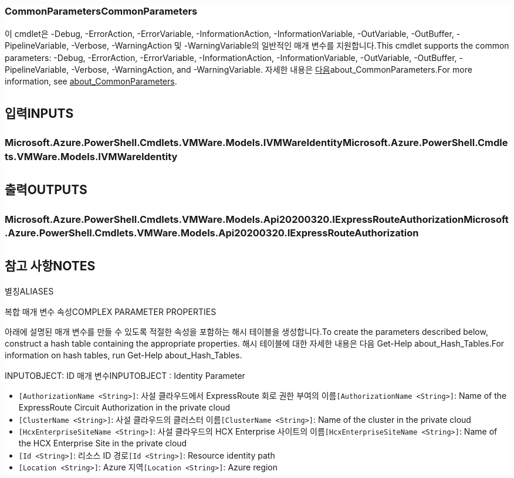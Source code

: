 ### <span data-ttu-id="03c8b-129">CommonParameters</span><span class="sxs-lookup"><span data-stu-id="03c8b-129">CommonParameters</span></span>
<span data-ttu-id="03c8b-130">이 cmdlet은 -Debug, -ErrorAction, -ErrorVariable, -InformationAction, -InformationVariable, -OutVariable, -OutBuffer, -PipelineVariable, -Verbose, -WarningAction 및 -WarningVariable의 일반적인 매개 변수를 지원합니다.</span><span class="sxs-lookup"><span data-stu-id="03c8b-130">This cmdlet supports the common parameters: -Debug, -ErrorAction, -ErrorVariable, -InformationAction, -InformationVariable, -OutVariable, -OutBuffer, -PipelineVariable, -Verbose, -WarningAction, and -WarningVariable.</span></span> <span data-ttu-id="03c8b-131">자세한 내용은 [다음](http://go.microsoft.com/fwlink/?LinkID=113216)about_CommonParameters.</span><span class="sxs-lookup"><span data-stu-id="03c8b-131">For more information, see [about_CommonParameters](http://go.microsoft.com/fwlink/?LinkID=113216).</span></span>

## <span data-ttu-id="03c8b-132">입력</span><span class="sxs-lookup"><span data-stu-id="03c8b-132">INPUTS</span></span>

### <span data-ttu-id="03c8b-133">Microsoft.Azure.PowerShell.Cmdlets.VMWare.Models.IVMWareIdentity</span><span class="sxs-lookup"><span data-stu-id="03c8b-133">Microsoft.Azure.PowerShell.Cmdlets.VMWare.Models.IVMWareIdentity</span></span>

## <span data-ttu-id="03c8b-134">출력</span><span class="sxs-lookup"><span data-stu-id="03c8b-134">OUTPUTS</span></span>

### <span data-ttu-id="03c8b-135">Microsoft.Azure.PowerShell.Cmdlets.VMWare.Models.Api20200320.IExpressRouteAuthorization</span><span class="sxs-lookup"><span data-stu-id="03c8b-135">Microsoft.Azure.PowerShell.Cmdlets.VMWare.Models.Api20200320.IExpressRouteAuthorization</span></span>

## <span data-ttu-id="03c8b-136">참고 사항</span><span class="sxs-lookup"><span data-stu-id="03c8b-136">NOTES</span></span>

<span data-ttu-id="03c8b-137">별칭</span><span class="sxs-lookup"><span data-stu-id="03c8b-137">ALIASES</span></span>

<span data-ttu-id="03c8b-138">복합 매개 변수 속성</span><span class="sxs-lookup"><span data-stu-id="03c8b-138">COMPLEX PARAMETER PROPERTIES</span></span>

<span data-ttu-id="03c8b-139">아래에 설명된 매개 변수를 만들 수 있도록 적절한 속성을 포함하는 해시 테이블을 생성합니다.</span><span class="sxs-lookup"><span data-stu-id="03c8b-139">To create the parameters described below, construct a hash table containing the appropriate properties.</span></span> <span data-ttu-id="03c8b-140">해시 테이블에 대한 자세한 내용은 다음 Get-Help about_Hash_Tables.</span><span class="sxs-lookup"><span data-stu-id="03c8b-140">For information on hash tables, run Get-Help about_Hash_Tables.</span></span>


<span data-ttu-id="03c8b-141">INPUTOBJECT: <IVMWareIdentity> ID 매개 변수</span><span class="sxs-lookup"><span data-stu-id="03c8b-141">INPUTOBJECT <IVMWareIdentity>: Identity Parameter</span></span>
  - <span data-ttu-id="03c8b-142">`[AuthorizationName <String>]`: 사설 클라우드에서 ExpressRoute 회로 권한 부여의 이름</span><span class="sxs-lookup"><span data-stu-id="03c8b-142">`[AuthorizationName <String>]`: Name of the ExpressRoute Circuit Authorization in the private cloud</span></span>
  - <span data-ttu-id="03c8b-143">`[ClusterName <String>]`: 사설 클라우드의 클러스터 이름</span><span class="sxs-lookup"><span data-stu-id="03c8b-143">`[ClusterName <String>]`: Name of the cluster in the private cloud</span></span>
  - <span data-ttu-id="03c8b-144">`[HcxEnterpriseSiteName <String>]`: 사설 클라우드의 HCX Enterprise 사이트의 이름</span><span class="sxs-lookup"><span data-stu-id="03c8b-144">`[HcxEnterpriseSiteName <String>]`: Name of the HCX Enterprise Site in the private cloud</span></span>
  - <span data-ttu-id="03c8b-145">`[Id <String>]`: 리소스 ID 경로</span><span class="sxs-lookup"><span data-stu-id="03c8b-145">`[Id <String>]`: Resource identity path</span></span>
  - <span data-ttu-id="03c8b-146">`[Location <String>]`: Azure 지역</span><span class="sxs-lookup"><span data-stu-id="03c8b-146">`[Location <String>]`: Azure region</span></span>